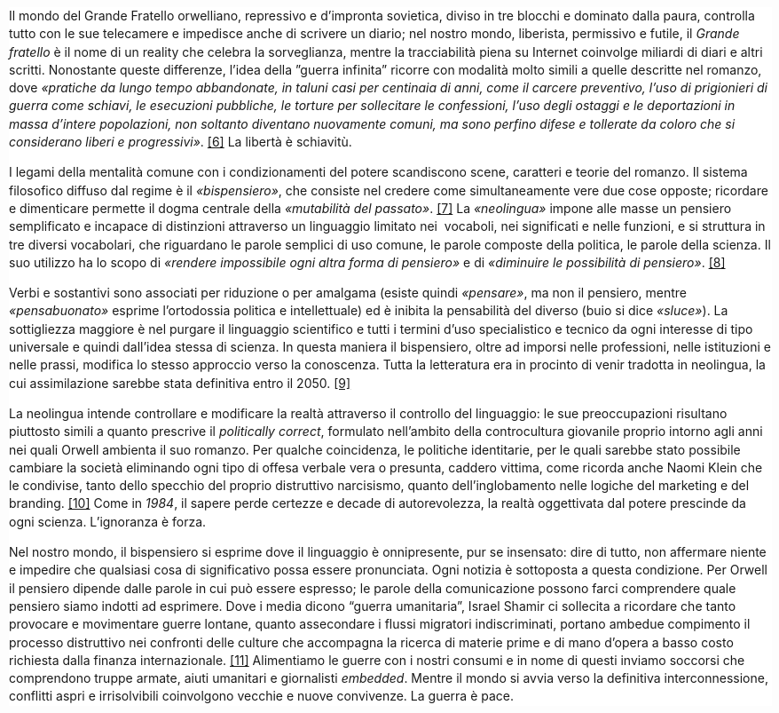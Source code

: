 Il mondo del Grande Fratello orwelliano, repressivo e d’impronta sovietica, diviso in tre blocchi e dominato dalla paura, controlla tutto con le sue telecamere e impedisce anche di scrivere un diario; nel nostro mondo, liberista, permissivo e futile, il _Grande fratello_ è il nome di un reality che celebra la sorveglianza, mentre la tracciabilità piena su Internet coinvolge miliardi di diari e altri scritti. Nonostante queste differenze, l’idea della ”guerra infinita” ricorre con modalità molto simili a quelle descritte nel romanzo, dove _«pratiche da lungo tempo abbandonate, in taluni casi per centinaia di anni, come il carcere preventivo, l’uso di prigionieri di guerra come schiavi, le esecuzioni pubbliche, le torture per sollecitare le confessioni, l’uso degli ostaggi e le deportazioni in massa d’intere popolazioni, non soltanto diventano nuovamente comuni, ma sono perfino difese e tollerate da coloro che si considerano liberi e progressivi»_. [[6]](http://www.claudiocomandini.net/la-siria-la-guerra-e-linformazione/#_ftn6) La libertà è schiavitù.

I legami della mentalità comune con i condizionamenti del potere scandiscono scene, caratteri e teorie del romanzo. Il sistema filosofico diffuso dal regime è il _«bispensiero»_, che consiste nel credere come simultaneamente vere due cose opposte; ricordare e dimenticare permette il dogma centrale della _«mutabilità del passato»_. [[7]](http://www.claudiocomandini.net/la-siria-la-guerra-e-linformazione/#_ftn7) La _«neolingua»_ impone alle masse un pensiero semplificato e incapace di distinzioni attraverso un linguaggio limitato nei  vocaboli, nei significati e nelle funzioni, e si struttura in tre diversi vocabolari, che riguardano le parole semplici di uso comune, le parole composte della politica, le parole della scienza. Il suo utilizzo ha lo scopo di _«rendere impossibile ogni altra forma di pensiero»_ e di _«_diminuire_ le possibilità di pensiero»_. [[8]](http://www.claudiocomandini.net/la-siria-la-guerra-e-linformazione/#_ftn8)

Verbi e sostantivi sono associati per riduzione o per amalgama (esiste quindi _«pensare»_, ma non il pensiero, mentre _«pensabuonato»_ esprime l’ortodossia politica e intellettuale) ed è inibita la pensabilità del diverso (buio si dice _«sluce»_). La sottigliezza maggiore è nel purgare il linguaggio scientifico e tutti i termini d’uso specialistico e tecnico da ogni interesse di tipo universale e quindi dall’idea stessa di scienza. In questa maniera il bispensiero, oltre ad imporsi nelle professioni, nelle istituzioni e nelle prassi, modifica lo stesso approccio verso la conoscenza. Tutta la letteratura era in procinto di venir tradotta in neolingua, la cui assimilazione sarebbe stata definitiva entro il 2050. [[9]](http://www.claudiocomandini.net/la-siria-la-guerra-e-linformazione/#_ftn9)

La neolingua intende controllare e modificare la realtà attraverso il controllo del linguaggio: le sue preoccupazioni risultano piuttosto simili a quanto prescrive il _politically correct_, formulato nell’ambito della controcultura giovanile proprio intorno agli anni nei quali Orwell ambienta il suo romanzo. Per qualche coincidenza, le politiche identitarie, per le quali sarebbe stato possibile cambiare la società eliminando ogni tipo di offesa verbale vera o presunta, caddero vittima, come ricorda anche Naomi Klein che le condivise, tanto dello specchio del proprio distruttivo narcisismo, quanto dell’inglobamento nelle logiche del marketing e del branding. [[10]](http://www.claudiocomandini.net/la-siria-la-guerra-e-linformazione/#_ftn10) Come in _1984_, il sapere perde certezze e decade di autorevolezza, la realtà oggettivata dal potere prescinde da ogni scienza. L’ignoranza è forza.

Nel nostro mondo, il bispensiero si esprime dove il linguaggio è onnipresente, pur se insensato: dire di tutto, non affermare niente e impedire che qualsiasi cosa di significativo possa essere pronunciata. Ogni notizia è sottoposta a questa condizione. Per Orwell il pensiero dipende dalle parole in cui può essere espresso; le parole della comunicazione possono farci comprendere quale pensiero siamo indotti ad esprimere. Dove i media dicono “guerra umanitaria”, Israel Shamir ci sollecita a ricordare che tanto provocare e movimentare guerre lontane, quanto assecondare i flussi migratori indiscriminati, portano ambedue compimento il processo distruttivo nei confronti delle culture che accompagna la ricerca di materie prime e di mano d’opera a basso costo richiesta dalla finanza internazionale. [[11]](http://www.claudiocomandini.net/la-siria-la-guerra-e-linformazione/#_ftn11) Alimentiamo le guerre con i nostri consumi e in nome di questi inviamo soccorsi che comprendono truppe armate, aiuti umanitari e giornalisti _embedded_. Mentre il mondo si avvia verso la definitiva interconnessione, conflitti aspri e irrisolvibili coinvolgono vecchie e nuove convivenze. La guerra è pace.
